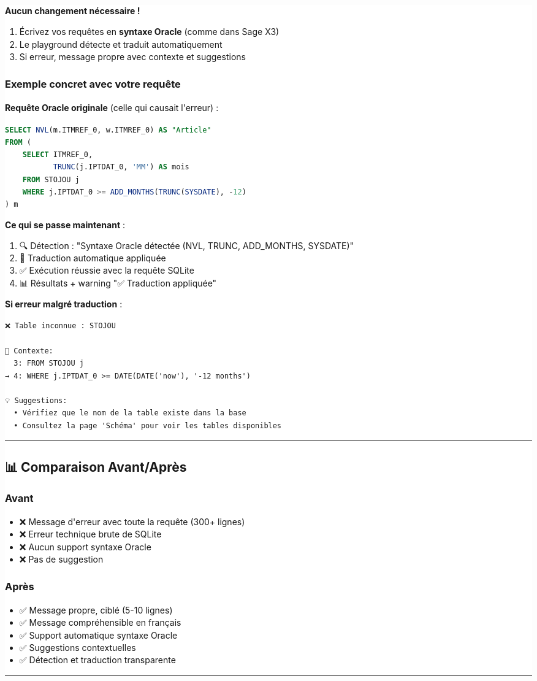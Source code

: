 **Aucun changement nécessaire !** 

1. Écrivez vos requêtes en **syntaxe Oracle** (comme dans Sage X3)
2. Le playground détecte et traduit automatiquement
3. Si erreur, message propre avec contexte et suggestions

### Exemple concret avec votre requête

**Requête Oracle originale** (celle qui causait l'erreur) :
```sql
SELECT NVL(m.ITMREF_0, w.ITMREF_0) AS "Article"
FROM (
    SELECT ITMREF_0,
           TRUNC(j.IPTDAT_0, 'MM') AS mois
    FROM STOJOU j
    WHERE j.IPTDAT_0 >= ADD_MONTHS(TRUNC(SYSDATE), -12)
) m
```

**Ce qui se passe maintenant** :
1. 🔍 Détection : "Syntaxe Oracle détectée (NVL, TRUNC, ADD_MONTHS, SYSDATE)"
2. 🔄 Traduction automatique appliquée
3. ✅ Exécution réussie avec la requête SQLite
4. 📊 Résultats + warning "✅ Traduction appliquée"

**Si erreur malgré traduction** :
```
❌ Table inconnue : STOJOU

📍 Contexte:
  3: FROM STOJOU j
→ 4: WHERE j.IPTDAT_0 >= DATE(DATE('now'), '-12 months')

💡 Suggestions:
  • Vérifiez que le nom de la table existe dans la base
  • Consultez la page 'Schéma' pour voir les tables disponibles
```

---

## 📊 Comparaison Avant/Après

### Avant
- ❌ Message d'erreur avec toute la requête (300+ lignes)
- ❌ Erreur technique brute de SQLite
- ❌ Aucun support syntaxe Oracle
- ❌ Pas de suggestion

### Après
- ✅ Message propre, ciblé (5-10 lignes)
- ✅ Message compréhensible en français
- ✅ Support automatique syntaxe Oracle
- ✅ Suggestions contextuelles
- ✅ Détection et traduction transparente

---